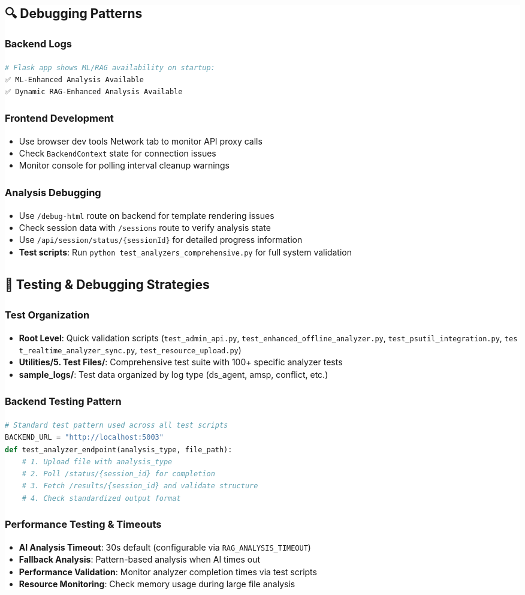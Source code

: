## 🔍 Debugging Patterns

### Backend Logs
```bash
# Flask app shows ML/RAG availability on startup:
✅ ML-Enhanced Analysis Available  
✅ Dynamic RAG-Enhanced Analysis Available
```

### Frontend Development
- Use browser dev tools Network tab to monitor API proxy calls
- Check `BackendContext` state for connection issues
- Monitor console for polling interval cleanup warnings

### Analysis Debugging
- Use `/debug-html` route on backend for template rendering issues
- Check session data with `/sessions` route to verify analysis state
- Use `/api/session/status/{sessionId}` for detailed progress information
- **Test scripts**: Run `python test_analyzers_comprehensive.py` for full system validation

## 🧪 Testing & Debugging Strategies

### Test Organization
- **Root Level**: Quick validation scripts (`test_admin_api.py`, `test_enhanced_offline_analyzer.py`, `test_psutil_integration.py`, `test_realtime_analyzer_sync.py`, `test_resource_upload.py`)
- **Utilities/5. Test Files/**: Comprehensive test suite with 100+ specific analyzer tests
- **sample_logs/**: Test data organized by log type (ds_agent, amsp, conflict, etc.)

### Backend Testing Pattern
```python
# Standard test pattern used across all test scripts
BACKEND_URL = "http://localhost:5003"
def test_analyzer_endpoint(analysis_type, file_path):
    # 1. Upload file with analysis_type
    # 2. Poll /status/{session_id} for completion
    # 3. Fetch /results/{session_id} and validate structure
    # 4. Check standardized output format
```

### Performance Testing & Timeouts
- **AI Analysis Timeout**: 30s default (configurable via `RAG_ANALYSIS_TIMEOUT`)
- **Fallback Analysis**: Pattern-based analysis when AI times out
- **Performance Validation**: Monitor analyzer completion times via test scripts
- **Resource Monitoring**: Check memory usage during large file analysis